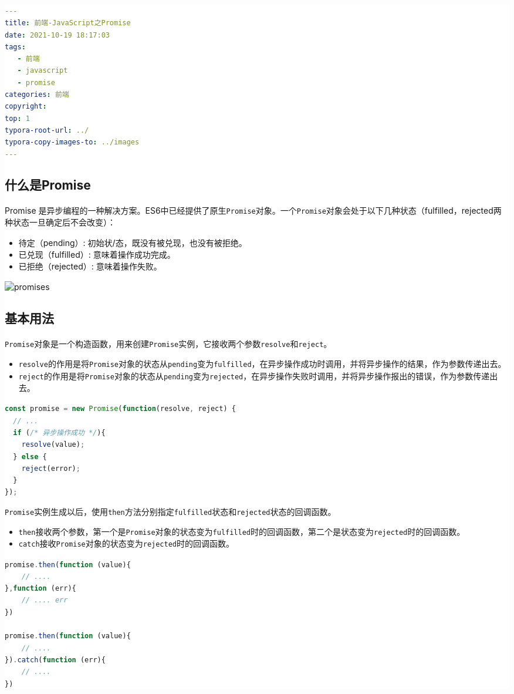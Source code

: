```yaml
---
title: 前端-JavaScript之Promise
date: 2021-10-19 18:17:03
tags: 
   - 前端
   - javascript
   - promise
categories: 前端
copyright:
top: 1
typora-root-url: ../
typora-copy-images-to: ../images
---
```


## 什么是Promise

Promise 是异步编程的一种解决方案。ES6中已经提供了原生`Promise`对象。一个`Promise`对象会处于以下几种状态（fulfilled，rejected两种状态一旦确定后不会改变）：

- 待定（pending）: 初始状/态，既没有被兑现，也没有被拒绝。
- 已兑现（fulfilled）: 意味着操作成功完成。
- 已拒绝（rejected）: 意味着操作失败。



![promises](/images/promises.png)

## 基本用法

`Promise`对象是一个构造函数，用来创建`Promise`实例，它接收两个参数`resolve`和`reject`。

- `resolve`的作用是将`Promise`对象的状态从`pending`变为`fulfilled`，在异步操作成功时调用，并将异步操作的结果，作为参数传递出去。
- `reject`的作用是将`Promise`对象的状态从`pending`变为`rejected`，在异步操作失败时调用，并将异步操作报出的错误，作为参数传递出去。

```javascript
const promise = new Promise(function(resolve, reject) {
  // ... 
  if (/* 异步操作成功 */){
    resolve(value);
  } else {
    reject(error);
  }
});
```

`Promise`实例生成以后，使用`then`方法分别指定`fulfilled`状态和`rejected`状态的回调函数。

- `then`接收两个参数，第一个是`Promise`对象的状态变为`fulfilled`时的回调函数，第二个是状态变为`rejected`时的回调函数。
- `catch`接收`Promise`对象的状态变为`rejected`时的回调函数。

```javascript
promise.then(function (value){
	// ....
},function (err){
	// .... err
})
  
promise.then(function (value){
	// ....
}).catch(function (err){
    // ....
})
```
